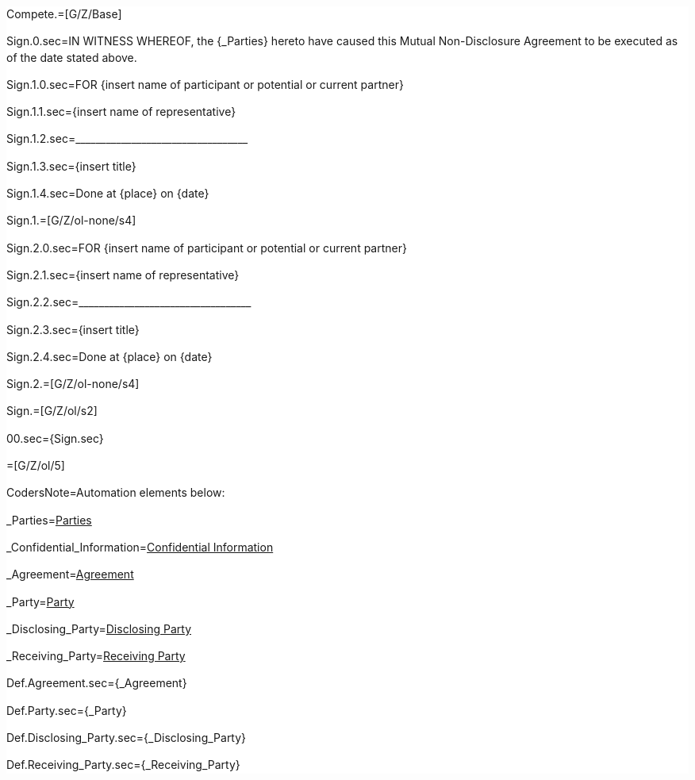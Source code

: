 Compete.=[G/Z/Base]

Sign.0.sec=IN WITNESS WHEREOF, the {_Parties} hereto have caused this Mutual Non-Disclosure Agreement to be executed as of the date stated above.

Sign.1.0.sec=FOR {insert name of participant or potential or current partner}

Sign.1.1.sec={insert name of representative}

Sign.1.2.sec=__________________________________

Sign.1.3.sec={insert title}

Sign.1.4.sec=Done at {place} on {date}

Sign.1.=[G/Z/ol-none/s4]

Sign.2.0.sec=FOR {insert name of participant or potential or current partner}

Sign.2.1.sec={insert name of representative}

Sign.2.2.sec=__________________________________

Sign.2.3.sec={insert title}

Sign.2.4.sec=Done at {place} on {date}

Sign.2.=[G/Z/ol-none/s4]

Sign.=[G/Z/ol/s2]

00.sec={Sign.sec}

=[G/Z/ol/5]

CodersNote=Automation elements below:

_Parties=<a href='#Def.Party.sec' class='definedterm'>Parties</a>

_Confidential_Information=<a href='#Def.Confidential_Information.sec' class='definedterm'>Confidential Information</a>

_Agreement=<a href='#Def.Agreement.sec' class='definedterm'>Agreement</a>

_Party=<a href='#Def.Party.sec' class='definedterm'>Party</a>

_Disclosing_Party=<a href='#Def.Disclosing_Party.sec' class='definedterm'>Disclosing Party</a>

_Receiving_Party=<a href='#Def.Receiving_Party.sec' class='definedterm'>Receiving Party</a>

Def.Agreement.sec={_Agreement}

Def.Party.sec={_Party}

Def.Disclosing_Party.sec={_Disclosing_Party}

Def.Receiving_Party.sec={_Receiving_Party}

